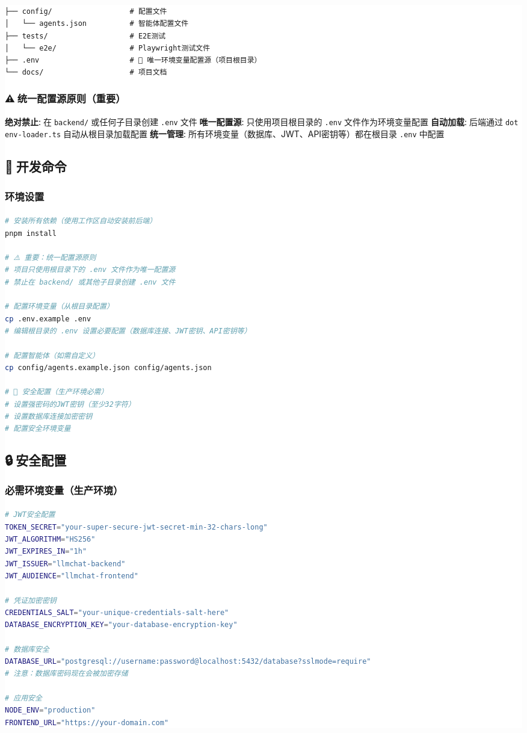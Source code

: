 ```
├── config/                  # 配置文件
│   └── agents.json          # 智能体配置文件
├── tests/                   # E2E测试
│   └── e2e/                 # Playwright测试文件
├── .env                     # 🔐 唯一环境变量配置源（项目根目录）
└── docs/                    # 项目文档
```

### ⚠️ 统一配置源原则（重要）

**绝对禁止**: 在 `backend/` 或任何子目录创建 `.env` 文件
**唯一配置源**: 只使用项目根目录的 `.env` 文件作为环境变量配置
**自动加载**: 后端通过 `dotenv-loader.ts` 自动从根目录加载配置
**统一管理**: 所有环境变量（数据库、JWT、API密钥等）都在根目录 `.env` 中配置

## 🚀 开发命令

### 环境设置
```bash
# 安装所有依赖（使用工作区自动安装前后端）
pnpm install

# ⚠️ 重要：统一配置源原则
# 项目只使用根目录下的 .env 文件作为唯一配置源
# 禁止在 backend/ 或其他子目录创建 .env 文件

# 配置环境变量（从根目录配置）
cp .env.example .env
# 编辑根目录的 .env 设置必要配置（数据库连接、JWT密钥、API密钥等）

# 配置智能体（如需自定义）
cp config/agents.example.json config/agents.json

# 🔐 安全配置（生产环境必需）
# 设置强密码的JWT密钥（至少32字符）
# 设置数据库连接加密密钥
# 配置安全环境变量
```

## 🔒 安全配置

### 必需环境变量（生产环境）

```bash
# JWT安全配置
TOKEN_SECRET="your-super-secure-jwt-secret-min-32-chars-long"
JWT_ALGORITHM="HS256"
JWT_EXPIRES_IN="1h"
JWT_ISSUER="llmchat-backend"
JWT_AUDIENCE="llmchat-frontend"

# 凭证加密密钥
CREDENTIALS_SALT="your-unique-credentials-salt-here"
DATABASE_ENCRYPTION_KEY="your-database-encryption-key"

# 数据库安全
DATABASE_URL="postgresql://username:password@localhost:5432/database?sslmode=require"
# 注意：数据库密码现在会被加密存储

# 应用安全
NODE_ENV="production"
FRONTEND_URL="https://your-domain.com"
```